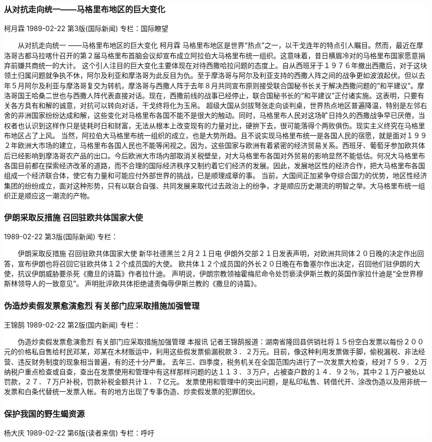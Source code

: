 
### 从对抗走向统一——马格里布地区的巨大变化
柯月霖
1989-02-22
第3版(国际新闻)
专栏：国际瞭望

　　从对抗走向统一
    ——马格里布地区的巨大变化
    柯月霖
    马格里布地区是世界“热点”之一，以干戈连年的特点引人瞩目。然而，最近在摩洛哥古都马拉喀什召开的第２届马格里布首脑会议却宣布成立阿拉伯大马格里布统一组织。这意味着，昔日横眉冷对的马格里布国家愿意捐弃前嫌共商统一的大计。
    这个引人注目的巨大变化主要体现在对待西撒哈拉问题的态度上。自从西班牙于１９７６年撤出西撒后，对于这块领土归属问题就争执不休，阿尔及利亚和摩洛哥为此反目为仇。至于摩洛哥与阿尔及利亚支持的西撒人阵之间的战争更如波浪起伏。但以去年５月阿尔及利亚与摩洛哥复交为转机，摩洛哥与西撒人阵于去年８月共同宣布原则接受联合国秘书长关于解决西撒问题的“和平建议”。摩洛哥国王哈桑二世也与西撒人阵代表直接对话。现在，西撒前线的战事已经停止，联合国秘书长的“和平建议”正付诸实施。这表明，只要有关各方具有和解的诚意，对抗可以转向对话，干戈终将化为玉帛。
    超级大国从剑拔弩张走向谈判桌，世界热点地区普遍降温，特别是左邻右舍的非洲国家纷纷达成和解，这些变化对马格里布各国不能不是很大的触动。同时，马格里布人民对这场旷日持久的西撒战争早已厌倦，当权者也认识到这样作只是徒耗时日和财富，无法从根本上改变现有的力量对比，硬拚下去，很可能落得个两败俱伤。现实主义终究在马格里布地区占了上风。
    当然，阿拉伯大马格里布统一组织的成立，也是大势所趋。且不说实现马格里布统一是各国人民的宿愿，就是面对１９９２年欧洲大市场的建立，马格里布各国人民也不能等闲视之。因为，这些国家与欧洲有着紧密的经济贸易关系。西班牙、葡萄牙参加欧共体后已经影响到摩洛哥农产品的出口。今后欧洲大市场内部取消关税壁垒，对大马格里布各国对外贸易的影响显然不能低估。何况大马格里布各国目前都在探索经济改革的道路，而不合理的国际经济秩序又制约着它们经济的发展。因此，发展地区性的经济合作，把大马格里布各国组成一个经济联合体，使它有力量和可能应付外部世界的挑战，已是顺理成章的事。
    当前，大国间正加紧争夺综合国力的优势，地区性经济集团的纷纷成立，面对这种形势，只有以联合自强、共同发展来取代过去政治上的纷争，才是顺应历史潮流的明智之举。大马格里布统一组织正是顺应这一潮流的产物。


### 伊朗采取反措施  召回驻欧共体国家大使

1989-02-22
第3版(国际新闻)
专栏：

　　伊朗采取反措施
    召回驻欧共体国家大使
    新华社德黑兰２月２１日电  伊朗外交部２１日发表声明，对欧洲共同体２０日晚的决定作出回答，宣布伊朗也将召回它驻欧共体１２个成员国的大使。
    欧共体１２个成员国的外长２０日晚在布鲁塞尔作出决定，召回他们驻伊朗的大使，抗议伊朗威胁要杀死《撒旦的诗篇》作者拉什迪。
    声明说，伊朗宗教领袖霍梅尼命令处罚亵渎伊斯兰教的英国作家拉什迪是“全世界穆斯林领导人的一致意见”。
    声明批评欧共体拒绝谴责侮辱伊斯兰教的《撒旦的诗篇》。


### 伪造炒卖假发票愈演愈烈  有关部门应采取措施加强管理
王锦鹄
1989-02-22
第2版(国内新闻)
专栏：

　　伪造炒卖假发票愈演愈烈
    有关部门应采取措施加强管理
    本报讯  记者王锦鹄报道：湖南省隆回县供销社将１５份空白发票以每份２００元的价格私自售给村民邓某，邓某在木材贩运中，利用这些假发票偷漏税款３．２万元。目前，像这种利用发票做手脚，偷税漏税、非法经营、违反财务制度的现象相当普遍，有的还十分严重。
    去年三、四季度，税务机关在全国范围内进行了一次发票大检查，经对７５９．２万纳税户重点检查或自查，查出在发票使用和管理中有这样那样问题的达１１３．３万户，占被查户数的１４．９２％，其中２１万户被处以罚款，２７．７万户补税，罚款补税金额共计１．７亿元。
    发票使用和管理中的突出问题，是私印私售、转借代开、涂改伪造以及用非统一发票和白条代替统一发票入帐。有的地方出现了专事伪造、炒卖假发票的犯罪团伙。


### 保护我国的野生蝎资源
杨大庆
1989-02-22
第6版(读者来信)
专栏：呼吁
